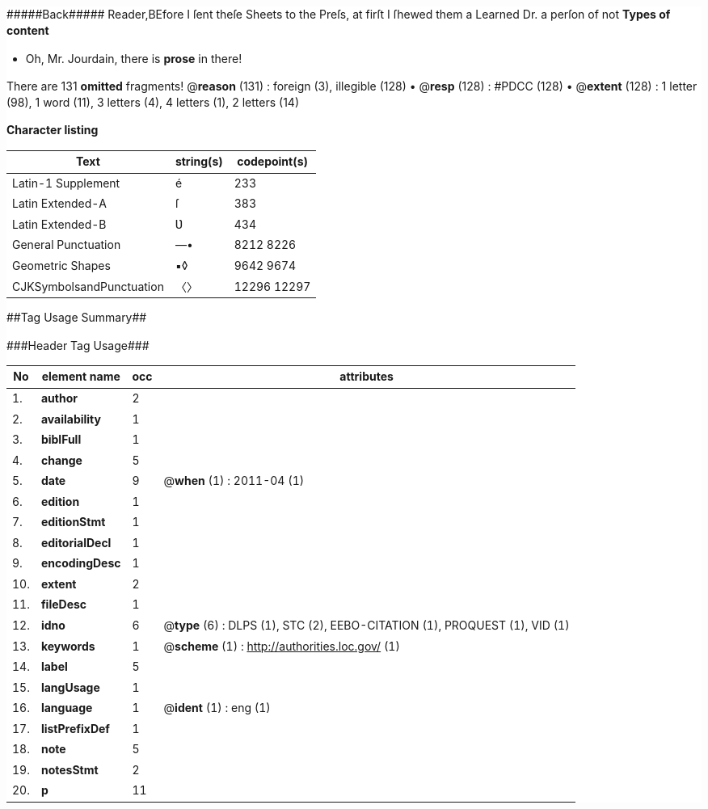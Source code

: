 #####Back#####
Reader,BEfore I ſent theſe Sheets to the Preſs, at firſt I ſhewed them a Learned Dr. a perſon of not
**Types of content**

  * Oh, Mr. Jourdain, there is **prose** in there!

There are 131 **omitted** fragments! 
 @__reason__ (131) : foreign (3), illegible (128)  •  @__resp__ (128) : #PDCC (128)  •  @__extent__ (128) : 1 letter (98), 1 word (11), 3 letters (4), 4 letters (1), 2 letters (14)

**Character listing**


|Text|string(s)|codepoint(s)|
|---|---|---|
|Latin-1 Supplement|é|233|
|Latin Extended-A|ſ|383|
|Latin Extended-B|Ʋ|434|
|General Punctuation|—•|8212 8226|
|Geometric Shapes|▪◊|9642 9674|
|CJKSymbolsandPunctuation|〈〉|12296 12297|

##Tag Usage Summary##

###Header Tag Usage###

|No|element name|occ|attributes|
|---|---|---|---|
|1.|__author__|2||
|2.|__availability__|1||
|3.|__biblFull__|1||
|4.|__change__|5||
|5.|__date__|9| @__when__ (1) : 2011-04 (1)|
|6.|__edition__|1||
|7.|__editionStmt__|1||
|8.|__editorialDecl__|1||
|9.|__encodingDesc__|1||
|10.|__extent__|2||
|11.|__fileDesc__|1||
|12.|__idno__|6| @__type__ (6) : DLPS (1), STC (2), EEBO-CITATION (1), PROQUEST (1), VID (1)|
|13.|__keywords__|1| @__scheme__ (1) : http://authorities.loc.gov/ (1)|
|14.|__label__|5||
|15.|__langUsage__|1||
|16.|__language__|1| @__ident__ (1) : eng (1)|
|17.|__listPrefixDef__|1||
|18.|__note__|5||
|19.|__notesStmt__|2||
|20.|__p__|11||
